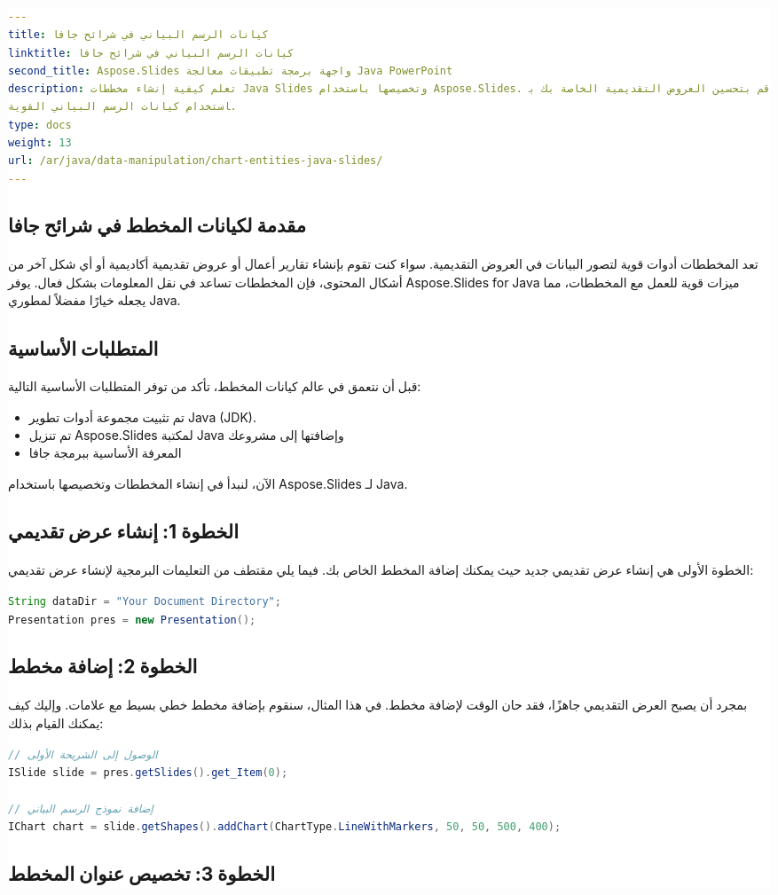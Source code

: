 ```yaml
---
title: كيانات الرسم البياني في شرائح جافا
linktitle: كيانات الرسم البياني في شرائح جافا
second_title: Aspose.Slides واجهة برمجة تطبيقات معالجة Java PowerPoint
description: تعلم كيفية إنشاء مخططات Java Slides وتخصيصها باستخدام Aspose.Slides. قم بتحسين العروض التقديمية الخاصة بك باستخدام كيانات الرسم البياني القوية.
type: docs
weight: 13
url: /ar/java/data-manipulation/chart-entities-java-slides/
---
```


## مقدمة لكيانات المخطط في شرائح جافا

تعد المخططات أدوات قوية لتصور البيانات في العروض التقديمية. سواء كنت تقوم بإنشاء تقارير أعمال أو عروض تقديمية أكاديمية أو أي شكل آخر من أشكال المحتوى، فإن المخططات تساعد في نقل المعلومات بشكل فعال. يوفر Aspose.Slides for Java ميزات قوية للعمل مع المخططات، مما يجعله خيارًا مفضلاً لمطوري Java.

## المتطلبات الأساسية

قبل أن نتعمق في عالم كيانات المخطط، تأكد من توفر المتطلبات الأساسية التالية:

- تم تثبيت مجموعة أدوات تطوير Java (JDK).
- تم تنزيل Aspose.Slides لمكتبة Java وإضافتها إلى مشروعك
- المعرفة الأساسية ببرمجة جافا

الآن، لنبدأ في إنشاء المخططات وتخصيصها باستخدام Aspose.Slides لـ Java.

## الخطوة 1: إنشاء عرض تقديمي

الخطوة الأولى هي إنشاء عرض تقديمي جديد حيث يمكنك إضافة المخطط الخاص بك. فيما يلي مقتطف من التعليمات البرمجية لإنشاء عرض تقديمي:

```java
String dataDir = "Your Document Directory";
Presentation pres = new Presentation();
```

## الخطوة 2: إضافة مخطط

بمجرد أن يصبح العرض التقديمي جاهزًا، فقد حان الوقت لإضافة مخطط. في هذا المثال، سنقوم بإضافة مخطط خطي بسيط مع علامات. وإليك كيف يمكنك القيام بذلك:

```java
// الوصول إلى الشريحة الأولى
ISlide slide = pres.getSlides().get_Item(0);

// إضافة نموذج الرسم البياني
IChart chart = slide.getShapes().addChart(ChartType.LineWithMarkers, 50, 50, 500, 400);
```

## الخطوة 3: تخصيص عنوان المخطط

